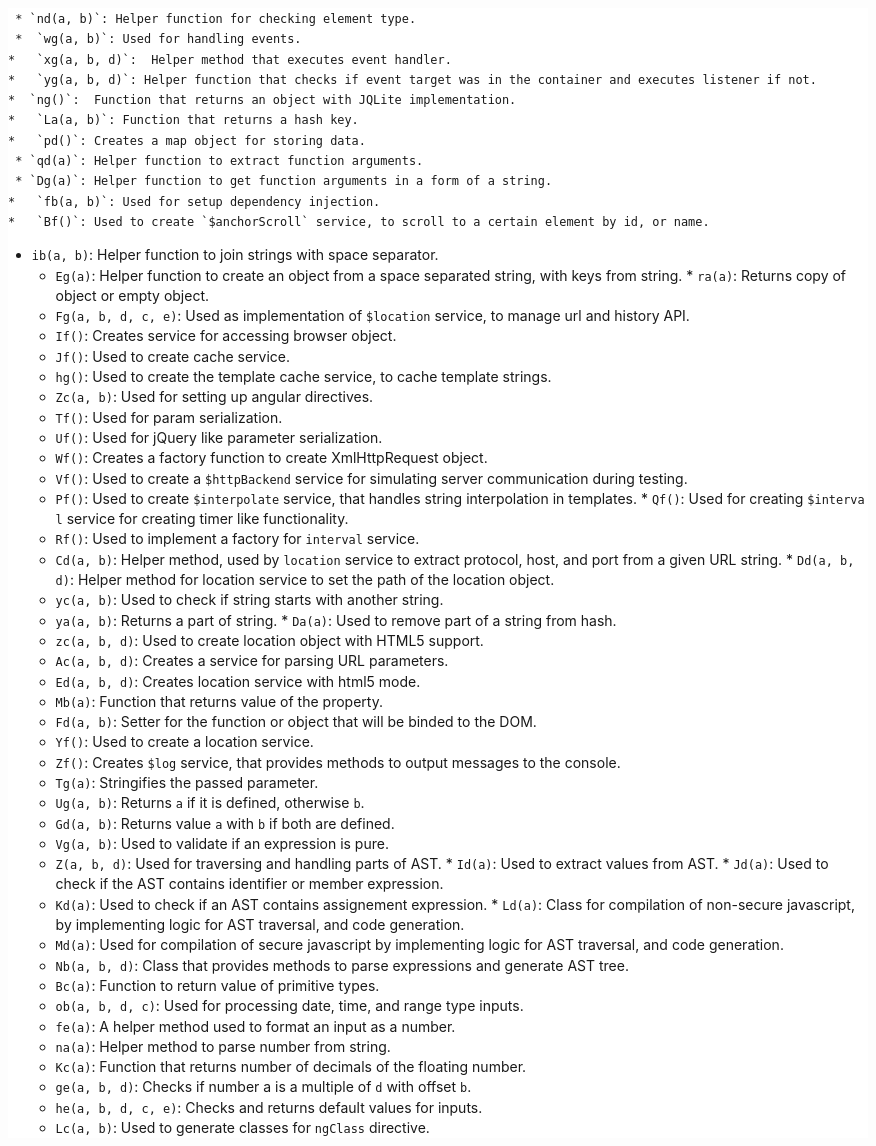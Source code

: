      * `nd(a, b)`: Helper function for checking element type.
     *  `wg(a, b)`: Used for handling events.
    *   `xg(a, b, d)`:  Helper method that executes event handler.
    *   `yg(a, b, d)`: Helper function that checks if event target was in the container and executes listener if not.
    *  `ng()`:  Function that returns an object with JQLite implementation.
    *   `La(a, b)`: Function that returns a hash key.
    *   `pd()`: Creates a map object for storing data.
     * `qd(a)`: Helper function to extract function arguments.
     * `Dg(a)`: Helper function to get function arguments in a form of a string.
    *   `fb(a, b)`: Used for setup dependency injection.
    *   `Bf()`: Used to create `$anchorScroll` service, to scroll to a certain element by id, or name.
   * `ib(a, b)`:  Helper function to join strings with space separator.
     *   `Eg(a)`:  Helper function to create an object from a space separated string, with keys from string.
    *    `ra(a)`: Returns copy of object or empty object.
     *    `Fg(a, b, d, c, e)`:  Used as implementation of `$location` service, to manage url and history API.
     *  `If()`: Creates service for accessing browser object.
      *    `Jf()`: Used to create cache service.
        *    `hg()`: Used to create the template cache service, to cache template strings.
     *   `Zc(a, b)`: Used for setting up angular directives.
      * `Tf()`: Used for param serialization.
       *  `Uf()`: Used for jQuery like parameter serialization.
       *  `Wf()`:  Creates a factory function to create XmlHttpRequest object.
      *  `Vf()`:  Used to create a `$httpBackend` service for simulating server communication during testing.
      *  `Pf()`: Used to create `$interpolate` service, that handles string interpolation in templates.
    *   `Qf()`: Used for creating `$interval` service for creating timer like functionality.
       *   `Rf()`:  Used to implement a factory for `interval` service.
       * `Cd(a, b)`: Helper method, used by `location` service to extract protocol, host, and port from a given URL string.
    *   `Dd(a, b, d)`: Helper method for location service to set the path of the location object.
        *   `yc(a, b)`:  Used to check if string starts with another string.
        *   `ya(a, b)`: Returns a part of string.
         * `Da(a)`:  Used to remove part of a string from hash.
       * `zc(a, b, d)`: Used to create location object with HTML5 support.
        *   `Ac(a, b, d)`:  Creates a service for parsing URL parameters.
       * `Ed(a, b, d)`:  Creates location service with html5 mode.
     *    `Mb(a)`: Function that returns value of the property.
     *  `Fd(a, b)`: Setter for the function or object that will be binded to the DOM.
      *   `Yf()`:  Used to create a location service.
      * `Zf()`:  Creates `$log` service, that provides methods to output messages to the console.
      *  `Tg(a)`:  Stringifies the passed parameter.
      *  `Ug(a, b)`: Returns `a` if it is defined, otherwise `b`.
      *  `Gd(a, b)`: Returns value `a` with `b` if both are defined.
     *    `Vg(a, b)`: Used to validate if an expression is pure.
       * `Z(a, b, d)`: Used for traversing and handling parts of AST.
    *    `Id(a)`: Used to extract values from AST.
    *    `Jd(a)`: Used to check if the AST contains identifier or member expression.
     *  `Kd(a)`: Used to check if an AST contains assignement expression.
    *    `Ld(a)`: Class for compilation of non-secure javascript, by implementing logic for AST traversal, and code generation.
      *   `Md(a)`:  Used for compilation of secure javascript by implementing logic for AST traversal, and code generation.
      * `Nb(a, b, d)`: Class that provides methods to parse expressions and generate AST tree.
      * `Bc(a)`: Function to return value of primitive types.
      * `ob(a, b, d, c)`: Used for processing date, time, and range type inputs.
      *    `fe(a)`: A helper method used to format an input as a number.
        *  `na(a)`: Helper method to parse number from string.
       *   `Kc(a)`: Function that returns number of decimals of the floating number.
       *  `ge(a, b, d)`: Checks if number a is a multiple of `d` with offset `b`.
        *    `he(a, b, d, c, e)`: Checks and returns default values for inputs.
     *   `Lc(a, b)`:  Used to generate classes for `ngClass` directive.